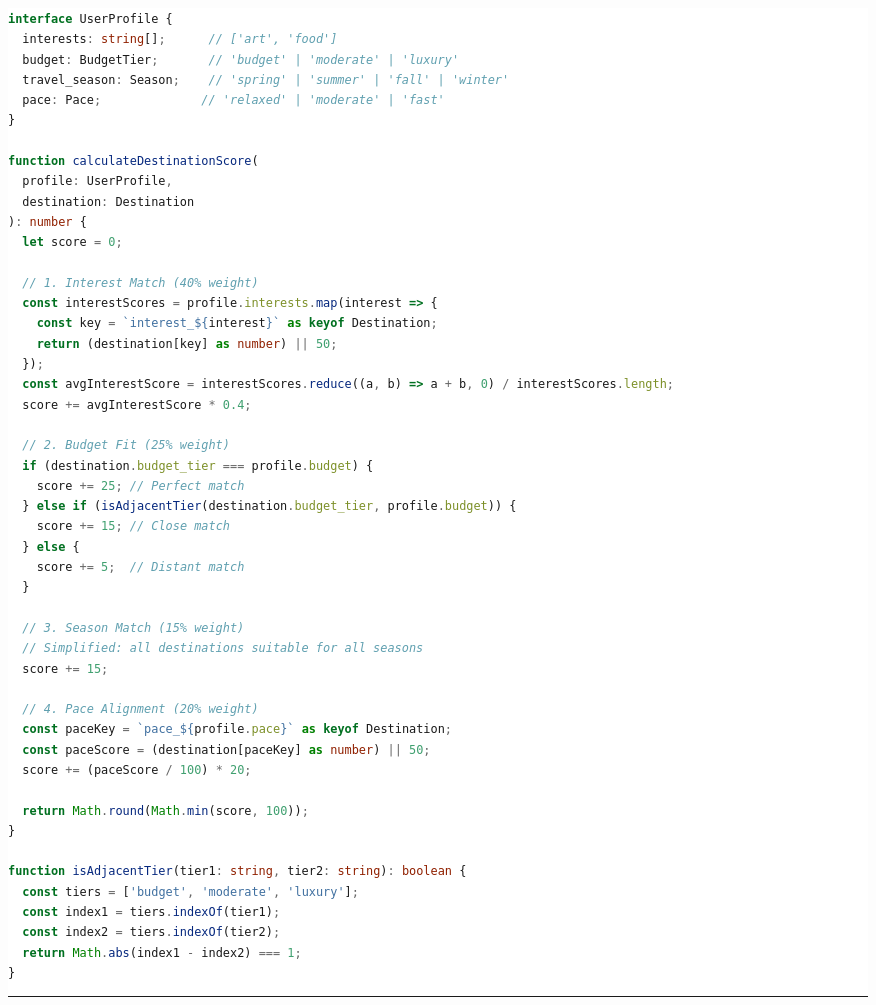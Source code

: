 ```typescript
interface UserProfile {
  interests: string[];      // ['art', 'food']
  budget: BudgetTier;       // 'budget' | 'moderate' | 'luxury'
  travel_season: Season;    // 'spring' | 'summer' | 'fall' | 'winter'
  pace: Pace;              // 'relaxed' | 'moderate' | 'fast'
}

function calculateDestinationScore(
  profile: UserProfile, 
  destination: Destination
): number {
  let score = 0;
  
  // 1. Interest Match (40% weight)
  const interestScores = profile.interests.map(interest => {
    const key = `interest_${interest}` as keyof Destination;
    return (destination[key] as number) || 50;
  });
  const avgInterestScore = interestScores.reduce((a, b) => a + b, 0) / interestScores.length;
  score += avgInterestScore * 0.4;
  
  // 2. Budget Fit (25% weight)
  if (destination.budget_tier === profile.budget) {
    score += 25; // Perfect match
  } else if (isAdjacentTier(destination.budget_tier, profile.budget)) {
    score += 15; // Close match
  } else {
    score += 5;  // Distant match
  }
  
  // 3. Season Match (15% weight)
  // Simplified: all destinations suitable for all seasons
  score += 15;
  
  // 4. Pace Alignment (20% weight)
  const paceKey = `pace_${profile.pace}` as keyof Destination;
  const paceScore = (destination[paceKey] as number) || 50;
  score += (paceScore / 100) * 20;
  
  return Math.round(Math.min(score, 100));
}

function isAdjacentTier(tier1: string, tier2: string): boolean {
  const tiers = ['budget', 'moderate', 'luxury'];
  const index1 = tiers.indexOf(tier1);
  const index2 = tiers.indexOf(tier2);
  return Math.abs(index1 - index2) === 1;
}
```

---
